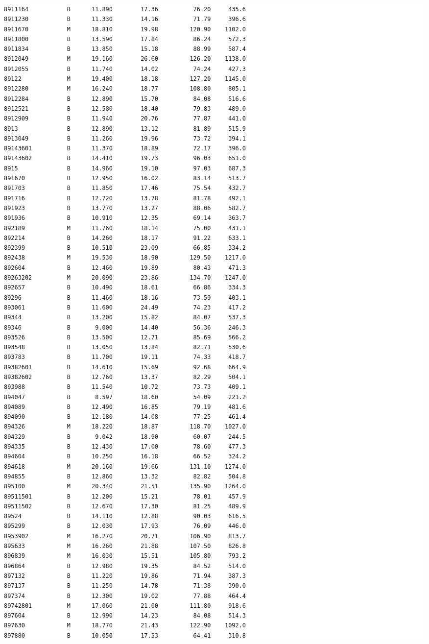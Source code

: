     8911164           B      11.890        17.36          76.20     435.6
    8911230           B      11.330        14.16          71.79     396.6
    8911670           M      18.810        19.98         120.90    1102.0
    8911800           B      13.590        17.84          86.24     572.3
    8911834           B      13.850        15.18          88.99     587.4
    8912049           M      19.160        26.60         126.20    1138.0
    8912055           B      11.740        14.02          74.24     427.3
    89122             M      19.400        18.18         127.20    1145.0
    8912280           M      16.240        18.77         108.80     805.1
    8912284           B      12.890        15.70          84.08     516.6
    8912521           B      12.580        18.40          79.83     489.0
    8912909           B      11.940        20.76          77.87     441.0
    8913              B      12.890        13.12          81.89     515.9
    8913049           B      11.260        19.96          73.72     394.1
    89143601          B      11.370        18.89          72.17     396.0
    89143602          B      14.410        19.73          96.03     651.0
    8915              B      14.960        19.10          97.03     687.3
    891670            B      12.950        16.02          83.14     513.7
    891703            B      11.850        17.46          75.54     432.7
    891716            B      12.720        13.78          81.78     492.1
    891923            B      13.770        13.27          88.06     582.7
    891936            B      10.910        12.35          69.14     363.7
    892189            M      11.760        18.14          75.00     431.1
    892214            B      14.260        18.17          91.22     633.1
    892399            B      10.510        23.09          66.85     334.2
    892438            M      19.530        18.90         129.50    1217.0
    892604            B      12.460        19.89          80.43     471.3
    89263202          M      20.090        23.86         134.70    1247.0
    892657            B      10.490        18.61          66.86     334.3
    89296             B      11.460        18.16          73.59     403.1
    893061            B      11.600        24.49          74.23     417.2
    89344             B      13.200        15.82          84.07     537.3
    89346             B       9.000        14.40          56.36     246.3
    893526            B      13.500        12.71          85.69     566.2
    893548            B      13.050        13.84          82.71     530.6
    893783            B      11.700        19.11          74.33     418.7
    89382601          B      14.610        15.69          92.68     664.9
    89382602          B      12.760        13.37          82.29     504.1
    893988            B      11.540        10.72          73.73     409.1
    894047            B       8.597        18.60          54.09     221.2
    894089            B      12.490        16.85          79.19     481.6
    894090            B      12.180        14.08          77.25     461.4
    894326            M      18.220        18.87         118.70    1027.0
    894329            B       9.042        18.90          60.07     244.5
    894335            B      12.430        17.00          78.60     477.3
    894604            B      10.250        16.18          66.52     324.2
    894618            M      20.160        19.66         131.10    1274.0
    894855            B      12.860        13.32          82.82     504.8
    895100            M      20.340        21.51         135.90    1264.0
    89511501          B      12.200        15.21          78.01     457.9
    89511502          B      12.670        17.30          81.25     489.9
    89524             B      14.110        12.88          90.03     616.5
    895299            B      12.030        17.93          76.09     446.0
    8953902           M      16.270        20.71         106.90     813.7
    895633            M      16.260        21.88         107.50     826.8
    896839            M      16.030        15.51         105.80     793.2
    896864            B      12.980        19.35          84.52     514.0
    897132            B      11.220        19.86          71.94     387.3
    897137            B      11.250        14.78          71.38     390.0
    897374            B      12.300        19.02          77.88     464.4
    89742801          M      17.060        21.00         111.80     918.6
    897604            B      12.990        14.23          84.08     514.3
    897630            M      18.770        21.43         122.90    1092.0
    897880            B      10.050        17.53          64.41     310.8